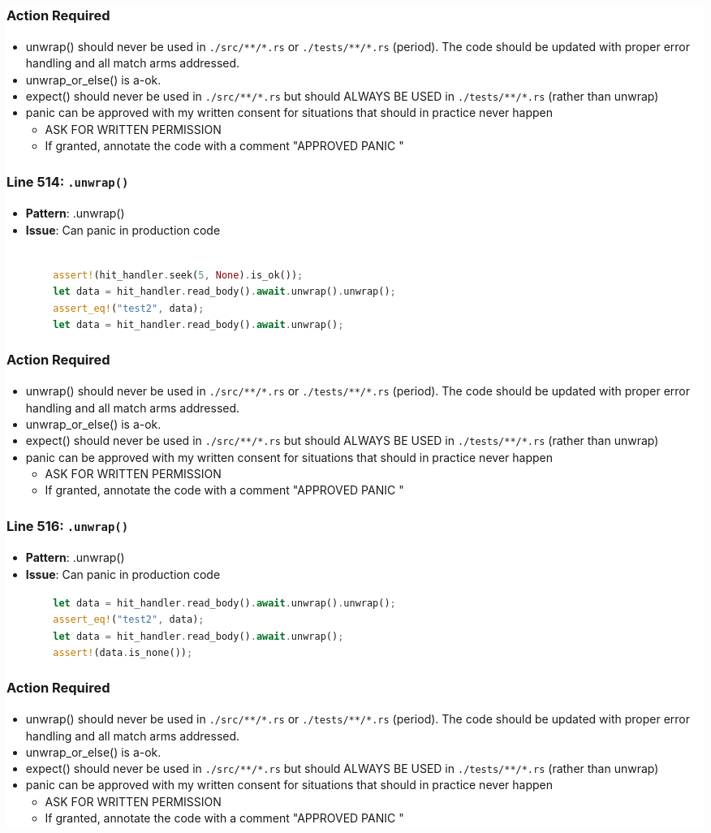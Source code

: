 ### Action Required

- unwrap() should never be used in `./src/**/*.rs` or `./tests/**/*.rs` (period). The code should be updated with proper error handling and all match arms addressed.
- unwrap_or_else() is a-ok. 
- expect() should never be used in `./src/**/*.rs` but should ALWAYS BE USED in `./tests/**/*.rs` (rather than unwrap)
- panic can be approved with my written consent for situations that should in practice never happen  
  - ASK FOR WRITTEN PERMISSION
  - If granted, annotate the code with a comment "APPROVED PANIC "


### Line 514: `.unwrap()`

- **Pattern**: .unwrap()
- **Issue**: Can panic in production code

```rust

        assert!(hit_handler.seek(5, None).is_ok());
        let data = hit_handler.read_body().await.unwrap().unwrap();
        assert_eq!("test2", data);
        let data = hit_handler.read_body().await.unwrap();
```

### Action Required

- unwrap() should never be used in `./src/**/*.rs` or `./tests/**/*.rs` (period). The code should be updated with proper error handling and all match arms addressed.
- unwrap_or_else() is a-ok. 
- expect() should never be used in `./src/**/*.rs` but should ALWAYS BE USED in `./tests/**/*.rs` (rather than unwrap)
- panic can be approved with my written consent for situations that should in practice never happen  
  - ASK FOR WRITTEN PERMISSION
  - If granted, annotate the code with a comment "APPROVED PANIC "


### Line 516: `.unwrap()`

- **Pattern**: .unwrap()
- **Issue**: Can panic in production code

```rust
        let data = hit_handler.read_body().await.unwrap().unwrap();
        assert_eq!("test2", data);
        let data = hit_handler.read_body().await.unwrap();
        assert!(data.is_none());

```

### Action Required

- unwrap() should never be used in `./src/**/*.rs` or `./tests/**/*.rs` (period). The code should be updated with proper error handling and all match arms addressed.
- unwrap_or_else() is a-ok. 
- expect() should never be used in `./src/**/*.rs` but should ALWAYS BE USED in `./tests/**/*.rs` (rather than unwrap)
- panic can be approved with my written consent for situations that should in practice never happen  
  - ASK FOR WRITTEN PERMISSION
  - If granted, annotate the code with a comment "APPROVED PANIC "
